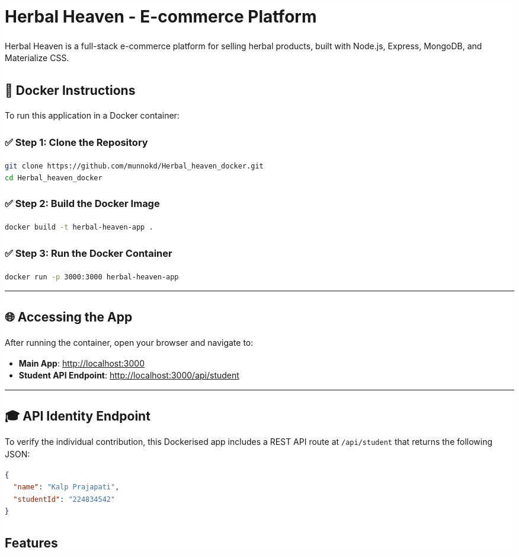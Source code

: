# Herbal Heaven - E-commerce Platform

Herbal Heaven is a full-stack e-commerce platform for selling herbal products, built with Node.js, Express, MongoDB, and Materialize CSS.


## 🐳 Docker Instructions

To run this application in a Docker container:

### ✅ Step 1: Clone the Repository

```bash
git clone https://github.com/munnokd/Herbal_heaven_docker.git
cd Herbal_heaven_docker
```

### ✅ Step 2: Build the Docker Image

```bash
docker build -t herbal-heaven-app .
```

### ✅ Step 3: Run the Docker Container

```bash
docker run -p 3000:3000 herbal-heaven-app
```

---

## 🌐 Accessing the App

After running the container, open your browser and navigate to:

- **Main App**: [http://localhost:3000](http://localhost:3000)
- **Student API Endpoint**: [http://localhost:3000/api/student](http://localhost:3000/api/student)

---

## 🎓 API Identity Endpoint

To verify the individual contribution, this Dockerised app includes a REST API route at `/api/student` that returns the following JSON:

```json
{
  "name": "Kalp Prajapati",
  "studentId": "224834542"
}
```

## Features
